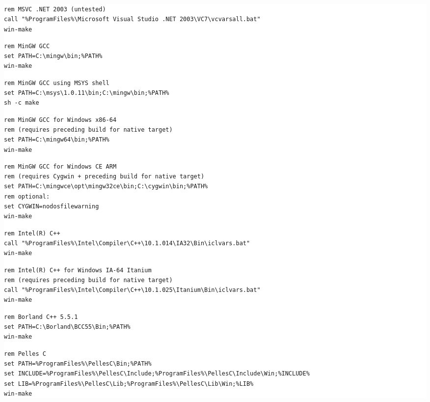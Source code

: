 ```batchfile
rem MSVC .NET 2003 (untested)
call "%ProgramFiles%\Microsoft Visual Studio .NET 2003\VC7\vcvarsall.bat"
win-make
```

```batchfile
rem MinGW GCC
set PATH=C:\mingw\bin;%PATH%
win-make
```

```batchfile
rem MinGW GCC using MSYS shell
set PATH=C:\msys\1.0.11\bin;C:\mingw\bin;%PATH%
sh -c make
```

```batchfile
rem MinGW GCC for Windows x86-64
rem (requires preceding build for native target)
set PATH=C:\mingw64\bin;%PATH%
win-make
```

```batchfile
rem MinGW GCC for Windows CE ARM
rem (requires Cygwin + preceding build for native target)
set PATH=C:\mingwce\opt\mingw32ce\bin;C:\cygwin\bin;%PATH%
rem optional:
set CYGWIN=nodosfilewarning
win-make
```

```batchfile
rem Intel(R) C++
call "%ProgramFiles%\Intel\Compiler\C++\10.1.014\IA32\Bin\iclvars.bat"
win-make
```

```batchfile
rem Intel(R) C++ for Windows IA-64 Itanium
rem (requires preceding build for native target)
call "%ProgramFiles%\Intel\Compiler\C++\10.1.025\Itanium\Bin\iclvars.bat"
win-make
```

```batchfile
rem Borland C++ 5.5.1
set PATH=C:\Borland\BCC55\Bin;%PATH%
win-make
```

```batchfile
rem Pelles C
set PATH=%ProgramFiles%\PellesC\Bin;%PATH%
set INCLUDE=%ProgramFiles%\PellesC\Include;%ProgramFiles%\PellesC\Include\Win;%INCLUDE%
set LIB=%ProgramFiles%\PellesC\Lib;%ProgramFiles%\PellesC\Lib\Win;%LIB%
win-make
```
